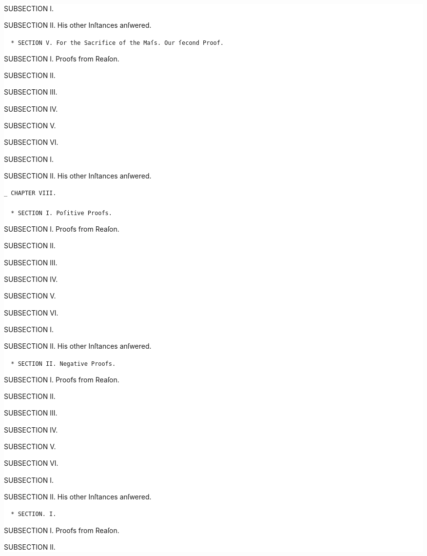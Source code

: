 SUBSECTION I.

SUBSECTION II. His other Inſtances anſwered.

      * SECTION V. For the Sacrifice of the Maſs. Our ſecond Proof.

SUBSECTION I. Proofs from Reaſon.

SUBSECTION II.

SUBSECTION III.

SUBSECTION IV.

SUBSECTION V.

SUBSECTION VI.

SUBSECTION I.

SUBSECTION II. His other Inſtances anſwered.

    _ CHAPTER VIII.

      * SECTION I. Poſitive Proofs.

SUBSECTION I. Proofs from Reaſon.

SUBSECTION II.

SUBSECTION III.

SUBSECTION IV.

SUBSECTION V.

SUBSECTION VI.

SUBSECTION I.

SUBSECTION II. His other Inſtances anſwered.

      * SECTION II. Negative Proofs.

SUBSECTION I. Proofs from Reaſon.

SUBSECTION II.

SUBSECTION III.

SUBSECTION IV.

SUBSECTION V.

SUBSECTION VI.

SUBSECTION I.

SUBSECTION II. His other Inſtances anſwered.

      * SECTION. I.

SUBSECTION I. Proofs from Reaſon.

SUBSECTION II.
